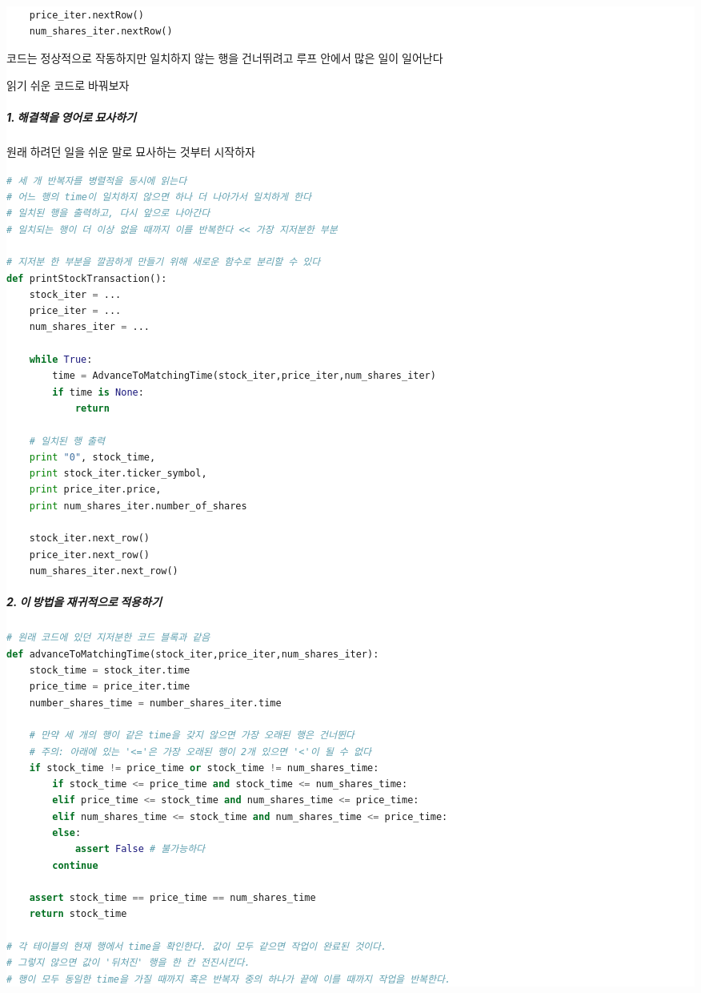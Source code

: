 ```python
    price_iter.nextRow()
    num_shares_iter.nextRow()
```

코드는 정상적으로 작동하지만 일치하지 않는 행을 건너뛰려고 루프 안에서 많은 일이 일어난다

읽기 쉬운 코드로 바꿔보자

##### 1. 해결책을 영어로 묘사하기

원래 하려던 일을 쉬운 말로 묘사하는 것부터 시작하자

```python
# 세 개 반복자를 병렬적을 동시에 읽는다
# 어느 행의 time이 일치하지 않으면 하나 더 나아가서 일치하게 한다
# 일치된 행을 출력하고, 다시 앞으로 나아간다
# 일치되는 행이 더 이상 없을 때까지 이를 반복한다 << 가장 지저분한 부분

# 지저분 한 부분을 깔끔하게 만들기 위해 새로운 함수로 분리할 수 있다
def printStockTransaction():
    stock_iter = ...
    price_iter = ...
    num_shares_iter = ...

    while True:
        time = AdvanceToMatchingTime(stock_iter,price_iter,num_shares_iter)
        if time is None:
            return

    # 일치된 행 출력
    print "0", stock_time,
    print stock_iter.ticker_symbol,
    print price_iter.price,
    print num_shares_iter.number_of_shares

    stock_iter.next_row()
    price_iter.next_row()
    num_shares_iter.next_row()
```

##### 2. 이 방법을 재귀적으로 적용하기

```python
# 원래 코드에 있던 지저분한 코드 블록과 같음
def advanceToMatchingTime(stock_iter,price_iter,num_shares_iter):
    stock_time = stock_iter.time
    price_time = price_iter.time
    number_shares_time = number_shares_iter.time

    # 만약 세 개의 행이 같은 time을 갖지 않으면 가장 오래된 행은 건너뛴다
    # 주의: 아래에 있는 '<='은 가장 오래된 행이 2개 있으면 '<'이 될 수 없다
    if stock_time != price_time or stock_time != num_shares_time:
        if stock_time <= price_time and stock_time <= num_shares_time:
        elif price_time <= stock_time and num_shares_time <= price_time:
        elif num_shares_time <= stock_time and num_shares_time <= price_time:
        else:
            assert False # 불가능하다
        continue

    assert stock_time == price_time == num_shares_time
    return stock_time

# 각 테이블의 현재 행에서 time을 확인한다. 값이 모두 같으면 작업이 완료된 것이다.
# 그렇지 않으면 값이 '뒤처진' 행을 한 칸 전진시킨다.
# 행이 모두 동일한 time을 가질 때까지 혹은 반복자 중의 하나가 끝에 이를 때까지 작업을 반복한다.
```
